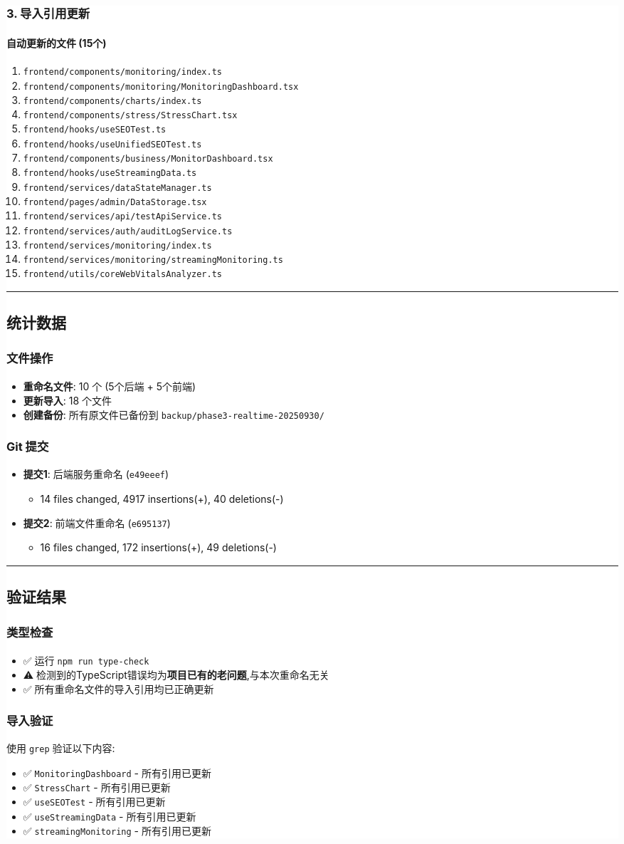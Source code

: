 ### 3. 导入引用更新

#### 自动更新的文件 (15个)
1. `frontend/components/monitoring/index.ts`
2. `frontend/components/monitoring/MonitoringDashboard.tsx`
3. `frontend/components/charts/index.ts`
4. `frontend/components/stress/StressChart.tsx`
5. `frontend/hooks/useSEOTest.ts`
6. `frontend/hooks/useUnifiedSEOTest.ts`
7. `frontend/components/business/MonitorDashboard.tsx`
8. `frontend/hooks/useStreamingData.ts`
9. `frontend/services/dataStateManager.ts`
10. `frontend/pages/admin/DataStorage.tsx`
11. `frontend/services/api/testApiService.ts`
12. `frontend/services/auth/auditLogService.ts`
13. `frontend/services/monitoring/index.ts`
14. `frontend/services/monitoring/streamingMonitoring.ts`
15. `frontend/utils/coreWebVitalsAnalyzer.ts`

---

## 统计数据

### 文件操作
- **重命名文件**: 10 个 (5个后端 + 5个前端)
- **更新导入**: 18 个文件
- **创建备份**: 所有原文件已备份到 `backup/phase3-realtime-20250930/`

### Git 提交
- **提交1**: 后端服务重命名 (`e49eeef`)
  - 14 files changed, 4917 insertions(+), 40 deletions(-)
  
- **提交2**: 前端文件重命名 (`e695137`)
  - 16 files changed, 172 insertions(+), 49 deletions(-)

---

## 验证结果

### 类型检查
- ✅ 运行 `npm run type-check`
- ⚠️ 检测到的TypeScript错误均为**项目已有的老问题**,与本次重命名无关
- ✅ 所有重命名文件的导入引用均已正确更新

### 导入验证
使用 `grep` 验证以下内容:
- ✅ `MonitoringDashboard` - 所有引用已更新
- ✅ `StressChart` - 所有引用已更新
- ✅ `useSEOTest` - 所有引用已更新
- ✅ `useStreamingData` - 所有引用已更新
- ✅ `streamingMonitoring` - 所有引用已更新
